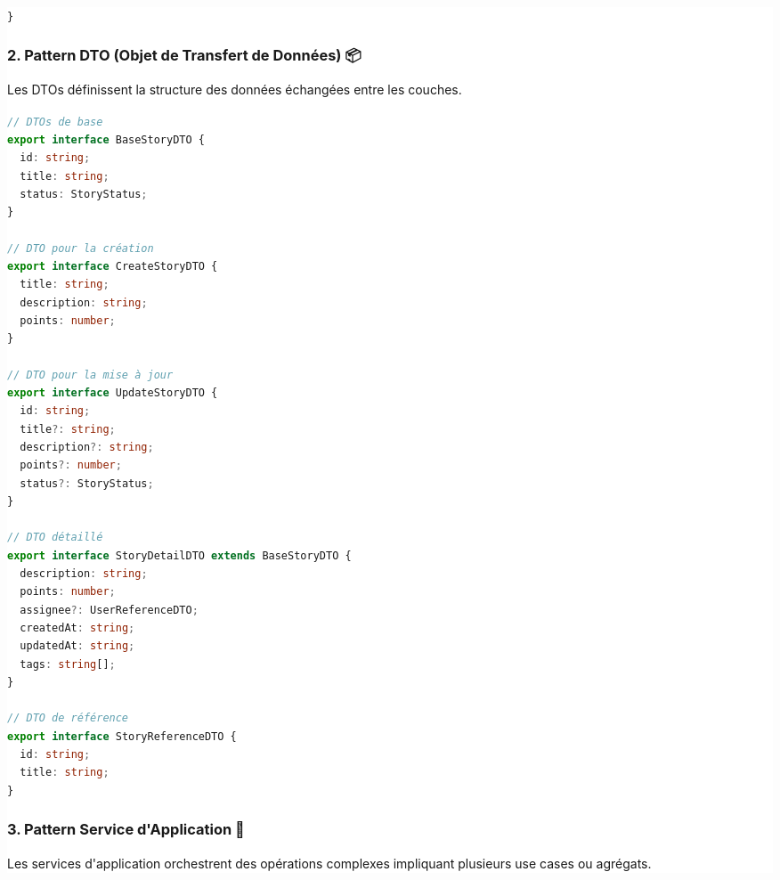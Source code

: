 ```typescript
}
```

### 2. Pattern DTO (Objet de Transfert de Données) 📦

Les DTOs définissent la structure des données échangées entre les couches.

```typescript
// DTOs de base
export interface BaseStoryDTO {
  id: string;
  title: string;
  status: StoryStatus;
}

// DTO pour la création
export interface CreateStoryDTO {
  title: string;
  description: string;
  points: number;
}

// DTO pour la mise à jour
export interface UpdateStoryDTO {
  id: string;
  title?: string;
  description?: string;
  points?: number;
  status?: StoryStatus;
}

// DTO détaillé
export interface StoryDetailDTO extends BaseStoryDTO {
  description: string;
  points: number;
  assignee?: UserReferenceDTO;
  createdAt: string;
  updatedAt: string;
  tags: string[];
}

// DTO de référence
export interface StoryReferenceDTO {
  id: string;
  title: string;
}
```

### 3. Pattern Service d'Application 🔄

Les services d'application orchestrent des opérations complexes impliquant plusieurs use cases ou agrégats.
